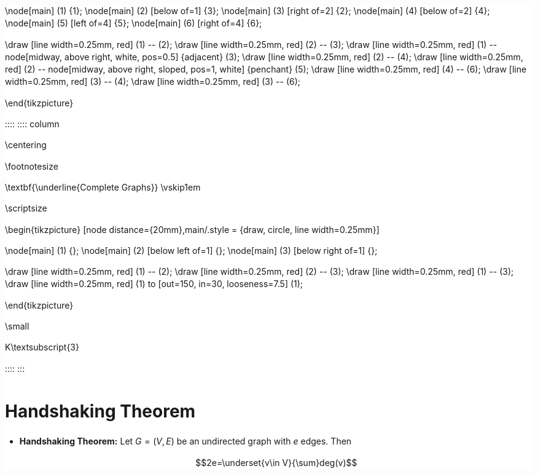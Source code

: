\node[main] (1) {1};
\node[main] (2) [below of=1] {3};
\node[main] (3) [right of=2] {2};
\node[main] (4) [below of=2] {4};
\node[main] (5) [left of=4] {5};
\node[main] (6) [right of=4] {6};

\draw [line width=0.25mm, red] (1) -- (2);
\draw [line width=0.25mm, red] (2) -- (3);
\draw [line width=0.25mm, red] (1) -- node[midway, above right, white, pos=0.5] {adjacent} (3);
\draw [line width=0.25mm, red] (2) -- (4);
\draw [line width=0.25mm, red] (2) -- node[midway, above right, sloped, pos=1, white] {penchant} (5);
\draw [line width=0.25mm, red] (4) -- (6);
\draw [line width=0.25mm, red] (3) -- (4);
\draw [line width=0.25mm, red] (3) -- (6);

\end{tikzpicture}

::::
:::: column

\centering

\footnotesize

\textbf{\underline{Complete Graphs}}
\vskip1em

\scriptsize

\begin{tikzpicture}
[node distance={20mm},main/.style = {draw, circle, line width=0.25mm}]

\node[main] (1) {};
\node[main] (2) [below left of=1] {};
\node[main] (3) [below right of=1] {};

\draw [line width=0.25mm, red] (1) -- (2);
\draw [line width=0.25mm, red] (2) -- (3);
\draw [line width=0.25mm, red] (1) -- (3);
\draw [line width=0.25mm, red] (1) to [out=150, in=30, looseness=7.5] (1);

\end{tikzpicture}

\small

K\textsubscript{3}

::::
:::

# Handshaking Theorem

* **Handshaking Theorem:** Let $G = (V, E)$ be an undirected graph with $e$ edges. Then

  $$2e=\underset{v\in V}{\sum}deg(v)$$
